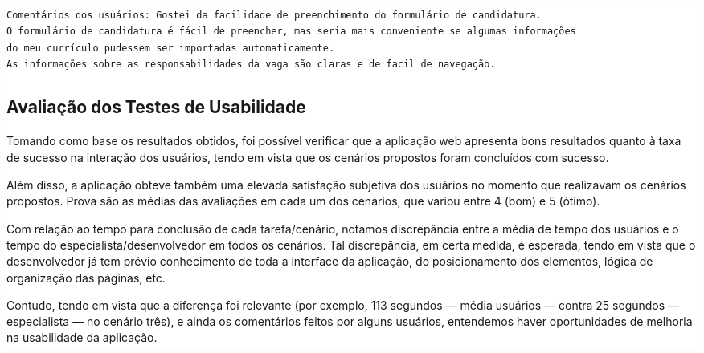 
    Comentários dos usuários: Gostei da facilidade de preenchimento do formulário de candidatura.
    O formulário de candidatura é fácil de preencher, mas seria mais conveniente se algumas informações 
    do meu currículo pudessem ser importadas automaticamente.
    As informações sobre as responsabilidades da vaga são claras e de facil de navegação.

## Avaliação dos Testes de Usabilidade


Tomando como base os resultados obtidos, foi possível verificar que a aplicação web apresenta bons resultados quanto à taxa de sucesso na interação dos usuários, tendo em vista que os cenários propostos foram concluídos com sucesso.

Além disso, a aplicação obteve também uma elevada satisfação subjetiva dos usuários no momento que realizavam os cenários propostos. Prova são as médias das avaliações em cada um dos cenários, que variou entre 4 (bom) e 5 (ótimo).

Com relação ao tempo para conclusão de cada tarefa/cenário, notamos discrepância entre a média de tempo dos usuários e o tempo do especialista/desenvolvedor em todos os cenários. Tal discrepância, em certa medida, é esperada, tendo em vista que o desenvolvedor já tem prévio conhecimento de toda a interface da aplicação, do posicionamento dos elementos, lógica de organização das páginas, etc.

Contudo, tendo em vista que a diferença foi relevante (por exemplo, 113 segundos — média usuários — contra 25 segundos — especialista — no cenário três), e ainda os comentários feitos por alguns usuários, entendemos haver oportunidades de melhoria na usabilidade da aplicação.



